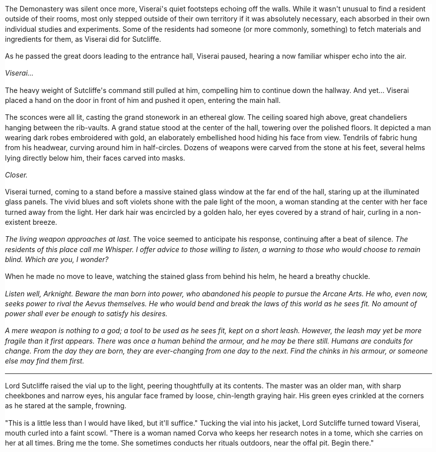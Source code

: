 The Demonastery was silent once more, Viserai's quiet footsteps echoing off the walls. While it wasn't unusual to find a resident outside of their rooms, most only stepped outside of their own territory if it was absolutely necessary, each absorbed in their own individual studies and experiments. Some of the residents had someone (or more commonly, something) to fetch materials and ingredients for them, as Viserai did for Sutcliffe.

As he passed the great doors leading to the entrance hall, Viserai paused, hearing a now familiar whisper echo into the air.

_Viserai..._

The heavy weight of Sutcliffe's command still pulled at him, compelling him to continue down the hallway. And yet... Viserai placed a hand on the door in front of him and pushed it open, entering the main hall.

The sconces were all lit, casting the grand stonework in an ethereal glow. The ceiling soared high above, great chandeliers hanging between the rib-vaults. A grand statue stood at the center of the hall, towering over the polished floors. It depicted a man wearing dark robes embroidered with gold, an elaborately embellished hood hiding his face from view. Tendrils of fabric hung from his headwear, curving around him in half-circles. Dozens of weapons were carved from the stone at his feet, several helms lying directly below him, their faces carved into masks.

_Closer._

Viserai turned, coming to a stand before a massive stained glass window at the far end of the hall, staring up at the illuminated glass panels. The vivid blues and soft violets shone with the pale light of the moon, a woman standing at the center with her face turned away from the light. Her dark hair was encircled by a golden halo, her eyes covered by a strand of hair, curling in a non-existent breeze.

_The living weapon approaches at last._ The voice seemed to anticipate his response, continuing after a beat of silence. _The residents of this place call me Whisper. I offer advice to those willing to listen, a warning to those who would choose to remain blind. Which are you, I wonder?_

When he made no move to leave, watching the stained glass from behind his helm, he heard a breathy chuckle.

_Listen well, Arknight. Beware the man born into power, who abandoned his people to pursue the Arcane Arts. He who, even now, seeks power to rival the Aevus themselves. He who would bend and break the laws of this world as he sees fit. No amount of power shall ever be enough to satisfy his desires._

_A mere weapon is nothing to a god; a tool to be used as he sees fit, kept on a short leash. However, the leash may yet be more fragile than it first appears. There was once a human behind the armour, and he may be there still. Humans are conduits for change. From the day they are born, they are ever-changing from one day to the next. Find the chinks in his armour, or someone else may find them first._

---

Lord Sutcliffe raised the vial up to the light, peering thoughtfully at its contents. The master was an older man, with sharp cheekbones and narrow eyes, his angular face framed by loose, chin-length graying hair. His green eyes crinkled at the corners as he stared at the sample, frowning.

"This is a little less than I would have liked, but it'll suffice." Tucking the vial into his jacket, Lord Sutcliffe turned toward Viserai, mouth curled into a faint scowl. "There is a woman named Corva who keeps her research notes in a tome, which she carries on her at all times. Bring me the tome. She sometimes conducts her rituals outdoors, near the offal pit. Begin there."

